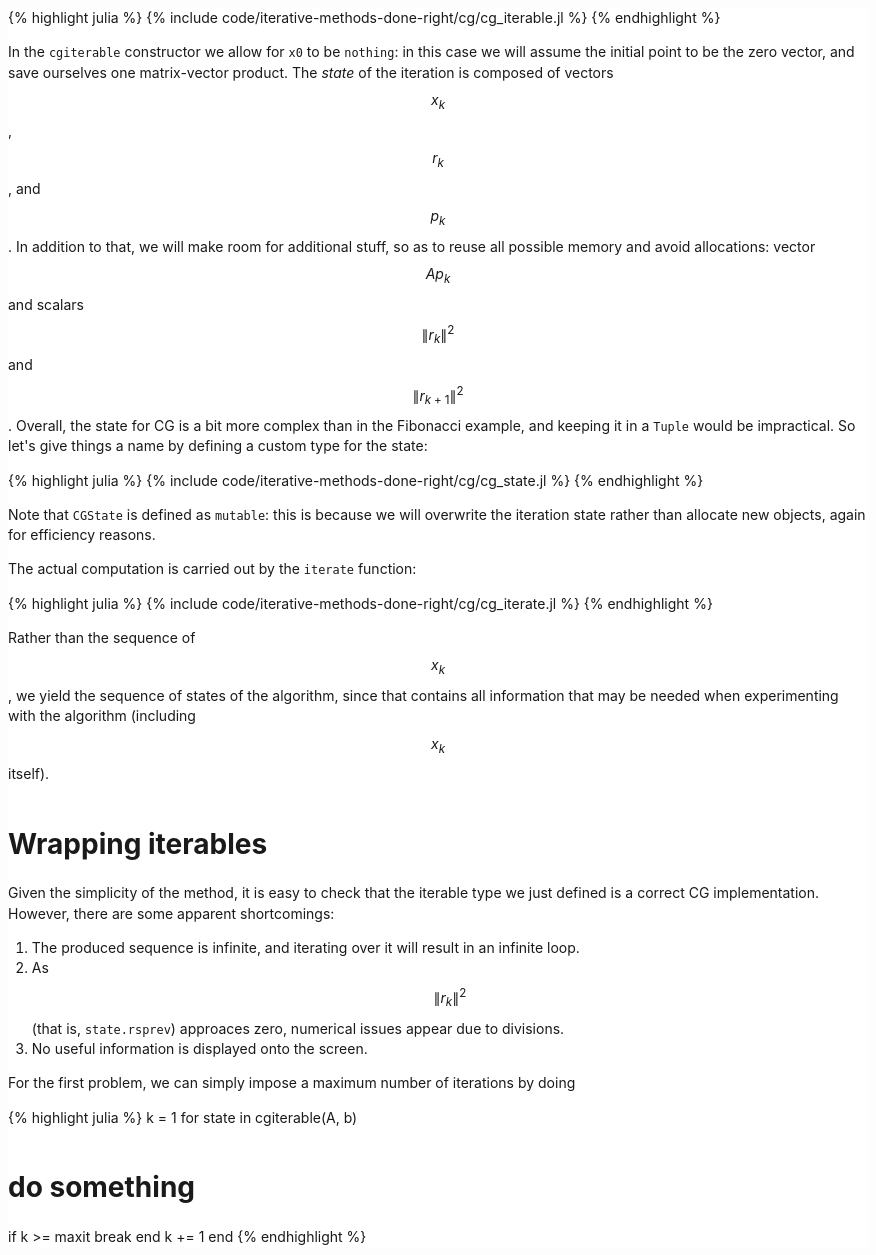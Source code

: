 {% highlight julia %}
{% include code/iterative-methods-done-right/cg/cg_iterable.jl %}
{% endhighlight %}

In the `cgiterable` constructor we allow for `x0` to be `nothing`: in this case
we will assume the initial point to be the zero vector, and save ourselves one
matrix-vector product.
The *state* of the iteration is composed of vectors $$x_k$$, $$r_k$$, and $$p_k$$.
In addition to that, we will make room for additional stuff, so as to reuse all
possible memory and avoid allocations: vector $$A p_k$$ and scalars $$\|r_k\|^2$$
and $$\|r_{k+1}\|^2$$.
Overall, the state for CG is a bit more complex than in the Fibonacci example,
and keeping it in a `Tuple` would be impractical. So let's give things a name
by defining a custom type for the state:

{% highlight julia %}
{% include code/iterative-methods-done-right/cg/cg_state.jl %}
{% endhighlight %}

Note that `CGState` is defined as `mutable`: this is because we will overwrite
the iteration state rather than allocate new objects, again for efficiency reasons.

The actual computation is carried out by the `iterate` function:

{% highlight julia %}
{% include code/iterative-methods-done-right/cg/cg_iterate.jl %}
{% endhighlight %}

Rather than the sequence of $$x_k$$, we yield the sequence of states of the
algorithm, since that contains all information that may be needed when
experimenting with the algorithm (including $$x_k$$ itself).

# Wrapping iterables

Given the simplicity of the method, it is easy to check that the iterable type
we just defined is a correct CG implementation. However, there are some
apparent shortcomings:
1. The produced sequence is infinite, and iterating over it will result in an
infinite loop.
2. As $$\|r_k\|^2$$ (that is, `state.rsprev`) approaces zero, numerical issues
appear due to divisions.
3. No useful information is displayed onto the screen.

For the first problem, we can simply impose a maximum number of iterations
by doing

{% highlight julia %}
k = 1
for state in cgiterable(A, b)
  # do something
  if k >= maxit break end
  k += 1
end
{% endhighlight %}
